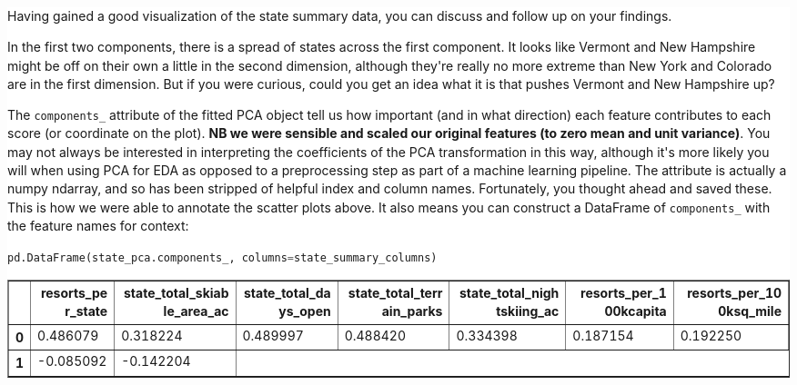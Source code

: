 Having gained a good visualization of the state summary data, you can discuss and follow up on your findings.

In the first two components, there is a spread of states across the first component. It looks like Vermont and New Hampshire might be off on their own a little in the second dimension, although they're really no more extreme than New York and Colorado are in the first dimension. But if you were curious, could you get an idea what it is that pushes Vermont and New Hampshire up?

The `components_` attribute of the fitted PCA object tell us how important (and in what direction) each feature contributes to each score (or coordinate on the plot). **NB we were sensible and scaled our original features (to zero mean and unit variance)**. You may not always be interested in interpreting the coefficients of the PCA transformation in this way, although it's more likely you will when using PCA for EDA as opposed to a preprocessing step as part of a machine learning pipeline. The attribute is actually a numpy ndarray, and so has been stripped of helpful index and column names. Fortunately, you thought ahead and saved these. This is how we were able to annotate the scatter plots above. It also means you can construct a DataFrame of `components_` with the feature names for context:


```python
pd.DataFrame(state_pca.components_, columns=state_summary_columns)
```




<div>
<style scoped>
    .dataframe tbody tr th:only-of-type {
        vertical-align: middle;
    }

    .dataframe tbody tr th {
        vertical-align: top;
    }

    .dataframe thead th {
        text-align: right;
    }
</style>
<table border="1" class="dataframe">
  <thead>
    <tr style="text-align: right;">
      <th></th>
      <th>resorts_per_state</th>
      <th>state_total_skiable_area_ac</th>
      <th>state_total_days_open</th>
      <th>state_total_terrain_parks</th>
      <th>state_total_nightskiing_ac</th>
      <th>resorts_per_100kcapita</th>
      <th>resorts_per_100ksq_mile</th>
    </tr>
  </thead>
  <tbody>
    <tr>
      <th>0</th>
      <td>0.486079</td>
      <td>0.318224</td>
      <td>0.489997</td>
      <td>0.488420</td>
      <td>0.334398</td>
      <td>0.187154</td>
      <td>0.192250</td>
    </tr>
    <tr>
      <th>1</th>
      <td>-0.085092</td>
      <td>-0.142204</td>